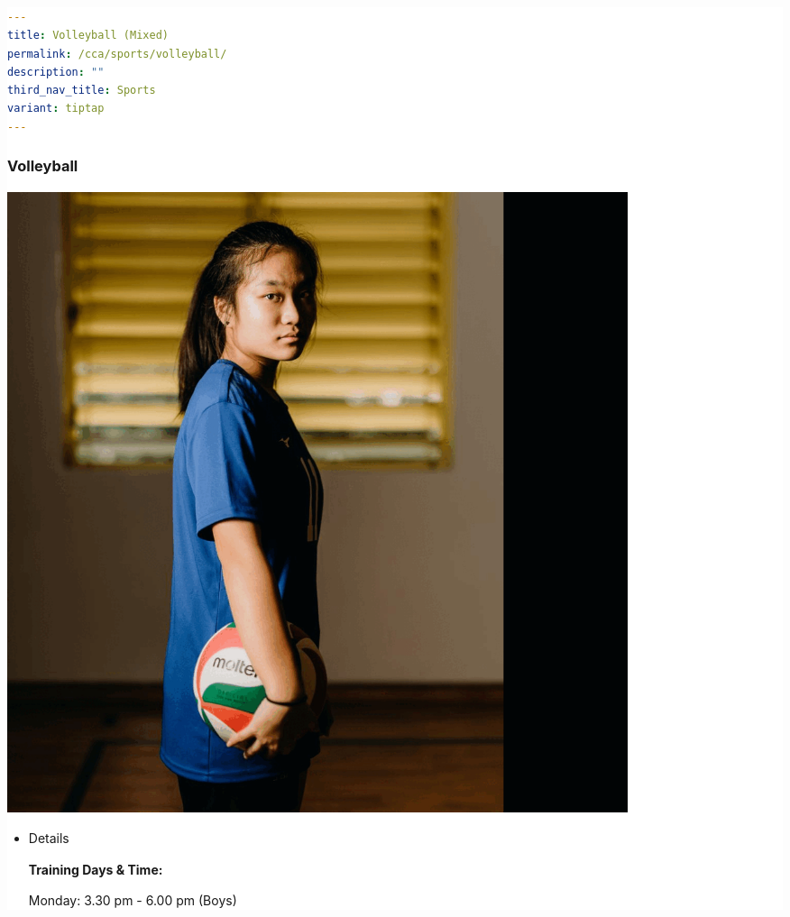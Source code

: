 ```yaml
---
title: Volleyball (Mixed)
permalink: /cca/sports/volleyball/
description: ""
third_nav_title: Sports
variant: tiptap
---
```

<h3>Volleyball</h3>
<div class="isomer-image-wrapper">
<img style="width:80%" height="auto" width="100%" src="/images/cca26.gif">
</div>
<ul>
<li>
<p>Details</p>
<p><strong>Training Days &amp; Time:</strong>
<br>
</p>
<p>Monday: 3.30 pm - 6.00 pm (Boys)